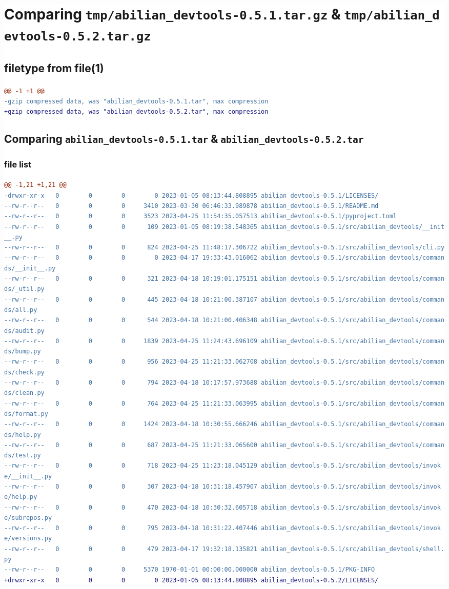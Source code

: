 # Comparing `tmp/abilian_devtools-0.5.1.tar.gz` & `tmp/abilian_devtools-0.5.2.tar.gz`

## filetype from file(1)

```diff
@@ -1 +1 @@
-gzip compressed data, was "abilian_devtools-0.5.1.tar", max compression
+gzip compressed data, was "abilian_devtools-0.5.2.tar", max compression
```

## Comparing `abilian_devtools-0.5.1.tar` & `abilian_devtools-0.5.2.tar`

### file list

```diff
@@ -1,21 +1,21 @@
-drwxr-xr-x   0        0        0        0 2023-01-05 08:13:44.808895 abilian_devtools-0.5.1/LICENSES/
--rw-r--r--   0        0        0     3410 2023-03-30 06:46:33.989878 abilian_devtools-0.5.1/README.md
--rw-r--r--   0        0        0     3523 2023-04-25 11:54:35.057513 abilian_devtools-0.5.1/pyproject.toml
--rw-r--r--   0        0        0      109 2023-01-05 08:19:38.548365 abilian_devtools-0.5.1/src/abilian_devtools/__init__.py
--rw-r--r--   0        0        0      824 2023-04-25 11:48:17.306722 abilian_devtools-0.5.1/src/abilian_devtools/cli.py
--rw-r--r--   0        0        0        0 2023-04-17 19:33:43.016062 abilian_devtools-0.5.1/src/abilian_devtools/commands/__init__.py
--rw-r--r--   0        0        0      321 2023-04-18 10:19:01.175151 abilian_devtools-0.5.1/src/abilian_devtools/commands/_util.py
--rw-r--r--   0        0        0      445 2023-04-18 10:21:00.387107 abilian_devtools-0.5.1/src/abilian_devtools/commands/all.py
--rw-r--r--   0        0        0      544 2023-04-18 10:21:00.406348 abilian_devtools-0.5.1/src/abilian_devtools/commands/audit.py
--rw-r--r--   0        0        0     1839 2023-04-25 11:24:43.696109 abilian_devtools-0.5.1/src/abilian_devtools/commands/bump.py
--rw-r--r--   0        0        0      956 2023-04-25 11:21:33.062708 abilian_devtools-0.5.1/src/abilian_devtools/commands/check.py
--rw-r--r--   0        0        0      794 2023-04-18 10:17:57.973688 abilian_devtools-0.5.1/src/abilian_devtools/commands/clean.py
--rw-r--r--   0        0        0      764 2023-04-25 11:21:33.063995 abilian_devtools-0.5.1/src/abilian_devtools/commands/format.py
--rw-r--r--   0        0        0     1424 2023-04-18 10:30:55.666246 abilian_devtools-0.5.1/src/abilian_devtools/commands/help.py
--rw-r--r--   0        0        0      687 2023-04-25 11:21:33.065600 abilian_devtools-0.5.1/src/abilian_devtools/commands/test.py
--rw-r--r--   0        0        0      718 2023-04-25 11:23:18.045129 abilian_devtools-0.5.1/src/abilian_devtools/invoke/__init__.py
--rw-r--r--   0        0        0      307 2023-04-18 10:31:18.457907 abilian_devtools-0.5.1/src/abilian_devtools/invoke/help.py
--rw-r--r--   0        0        0      470 2023-04-18 10:30:32.605718 abilian_devtools-0.5.1/src/abilian_devtools/invoke/subrepos.py
--rw-r--r--   0        0        0      795 2023-04-18 10:31:22.407446 abilian_devtools-0.5.1/src/abilian_devtools/invoke/versions.py
--rw-r--r--   0        0        0      479 2023-04-17 19:32:18.135821 abilian_devtools-0.5.1/src/abilian_devtools/shell.py
--rw-r--r--   0        0        0     5370 1970-01-01 00:00:00.000000 abilian_devtools-0.5.1/PKG-INFO
+drwxr-xr-x   0        0        0        0 2023-01-05 08:13:44.808895 abilian_devtools-0.5.2/LICENSES/
```